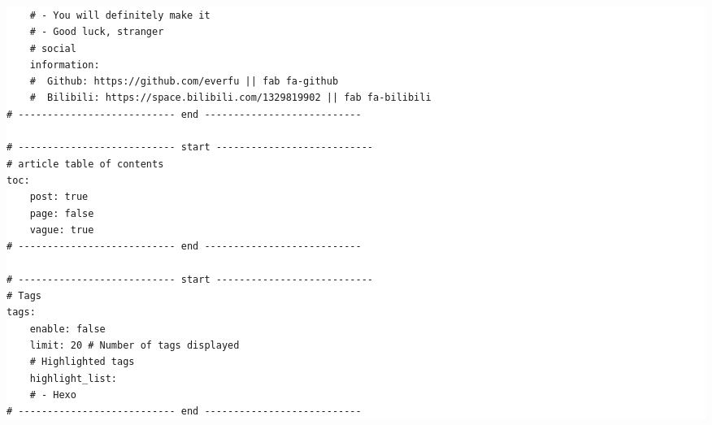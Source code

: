         # - You will definitely make it
        # - Good luck, stranger
        # social
        information:
        #  Github: https://github.com/everfu || fab fa-github
        #  Bilibili: https://space.bilibili.com/1329819902 || fab fa-bilibili
    # --------------------------- end ---------------------------

    # --------------------------- start ---------------------------
    # article table of contents
    toc:
        post: true
        page: false
        vague: true
    # --------------------------- end ---------------------------

    # --------------------------- start ---------------------------
    # Tags
    tags:
        enable: false
        limit: 20 # Number of tags displayed
        # Highlighted tags
        highlight_list:
        # - Hexo
    # --------------------------- end ---------------------------
